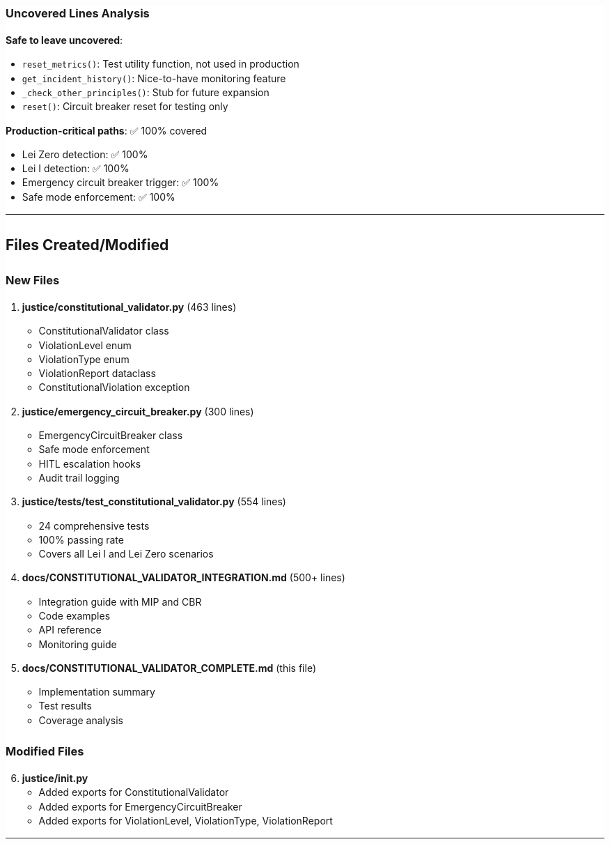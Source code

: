 ### Uncovered Lines Analysis

**Safe to leave uncovered**:
- `reset_metrics()`: Test utility function, not used in production
- `get_incident_history()`: Nice-to-have monitoring feature
- `_check_other_principles()`: Stub for future expansion
- `reset()`: Circuit breaker reset for testing only

**Production-critical paths**: ✅ 100% covered
- Lei Zero detection: ✅ 100%
- Lei I detection: ✅ 100%
- Emergency circuit breaker trigger: ✅ 100%
- Safe mode enforcement: ✅ 100%

---

## Files Created/Modified

### New Files

1. **justice/constitutional_validator.py** (463 lines)
   - ConstitutionalValidator class
   - ViolationLevel enum
   - ViolationType enum
   - ViolationReport dataclass
   - ConstitutionalViolation exception

2. **justice/emergency_circuit_breaker.py** (300 lines)
   - EmergencyCircuitBreaker class
   - Safe mode enforcement
   - HITL escalation hooks
   - Audit trail logging

3. **justice/tests/test_constitutional_validator.py** (554 lines)
   - 24 comprehensive tests
   - 100% passing rate
   - Covers all Lei I and Lei Zero scenarios

4. **docs/CONSTITUTIONAL_VALIDATOR_INTEGRATION.md** (500+ lines)
   - Integration guide with MIP and CBR
   - Code examples
   - API reference
   - Monitoring guide

5. **docs/CONSTITUTIONAL_VALIDATOR_COMPLETE.md** (this file)
   - Implementation summary
   - Test results
   - Coverage analysis

### Modified Files

6. **justice/__init__.py**
   - Added exports for ConstitutionalValidator
   - Added exports for EmergencyCircuitBreaker
   - Added exports for ViolationLevel, ViolationType, ViolationReport

---